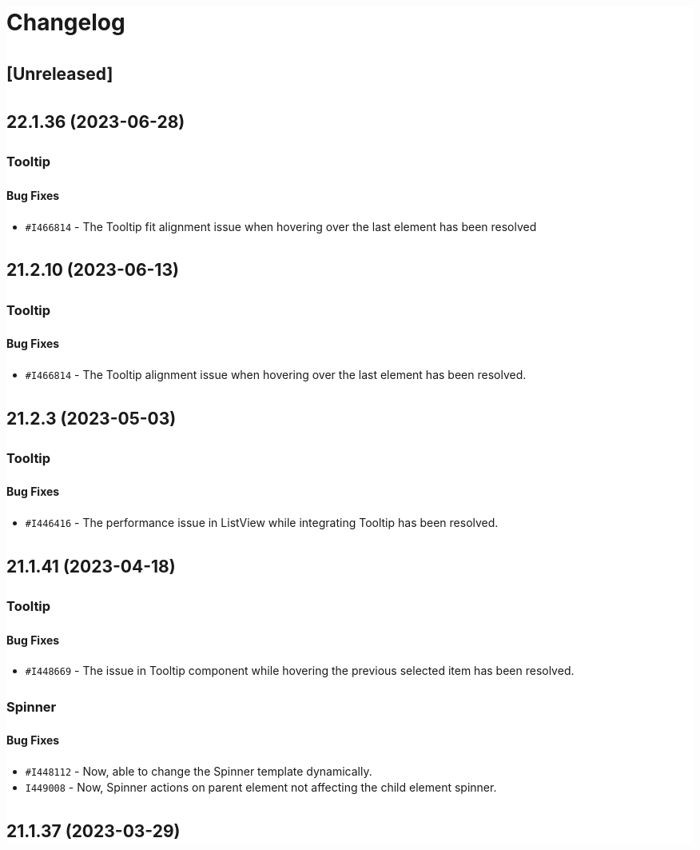 # Changelog

## [Unreleased]

## 22.1.36 (2023-06-28)

### Tooltip

#### Bug Fixes

- `#I466814` - The Tooltip fit alignment issue when hovering over the last element has been resolved

## 21.2.10 (2023-06-13)

### Tooltip

#### Bug Fixes

- `#I466814` - The Tooltip alignment issue when hovering over the last element has been resolved.

## 21.2.3 (2023-05-03)

### Tooltip

#### Bug Fixes

- `#I446416` - The performance issue in ListView while integrating Tooltip has been resolved.

## 21.1.41 (2023-04-18)

### Tooltip

#### Bug Fixes

- `#I448669` - The issue in Tooltip component while hovering the previous selected item has been resolved.

### Spinner

#### Bug Fixes

- `#I448112` - Now, able to change the Spinner template dynamically.
- `I449008` - Now, Spinner actions on parent element not affecting the child element spinner.

## 21.1.37 (2023-03-29)

